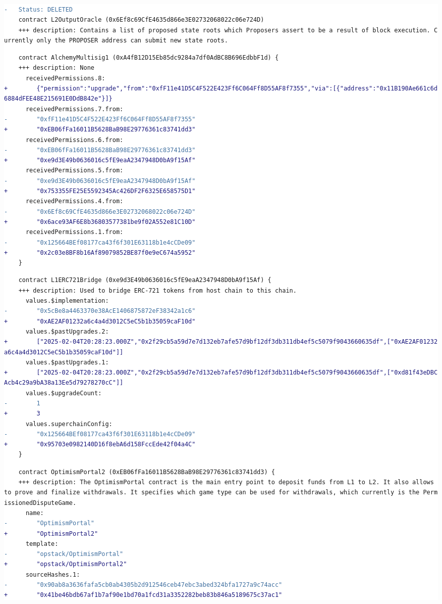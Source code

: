 ```diff
-   Status: DELETED
    contract L2OutputOracle (0x6Ef8c69CfE4635d866e3E02732068022c06e724D)
    +++ description: Contains a list of proposed state roots which Proposers assert to be a result of block execution. Currently only the PROPOSER address can submit new state roots.
```

```diff
    contract AlchemyMultisig1 (0xA4fB12D15Eb85dc9284a7df0AdBC8B696EdbbF1d) {
    +++ description: None
      receivedPermissions.8:
+        {"permission":"upgrade","from":"0xfF11e41D5C4F522E423Ff6C064Ff8D55AF8f7355","via":[{"address":"0x11B190Ae661c6d6884dFEE48E215691E0DdB842e"}]}
      receivedPermissions.7.from:
-        "0xfF11e41D5C4F522E423Ff6C064Ff8D55AF8f7355"
+        "0xEB06fFa16011B5628BaB98E29776361c83741dd3"
      receivedPermissions.6.from:
-        "0xEB06fFa16011B5628BaB98E29776361c83741dd3"
+        "0xe9d3E49b0636016c5fE9eaA2347948D0bA9f15Af"
      receivedPermissions.5.from:
-        "0xe9d3E49b0636016c5fE9eaA2347948D0bA9f15Af"
+        "0x753355FE25E5592345Ac426DF2F6325E658575D1"
      receivedPermissions.4.from:
-        "0x6Ef8c69CfE4635d866e3E02732068022c06e724D"
+        "0x6ace93AF6E8b36803577381be9f02A552e81C10D"
      receivedPermissions.1.from:
-        "0x125664BEf08177ca43f6f301E63118b1e4cCDe09"
+        "0x2c03e8BF8b16Af89079852BE87f0e9eC674a5952"
    }
```

```diff
    contract L1ERC721Bridge (0xe9d3E49b0636016c5fE9eaA2347948D0bA9f15Af) {
    +++ description: Used to bridge ERC-721 tokens from host chain to this chain.
      values.$implementation:
-        "0x5cBe8a4463370e38AcE1406875872eF38342a1c6"
+        "0xAE2AF01232a6c4a4d3012C5eC5b1b35059caF10d"
      values.$pastUpgrades.2:
+        ["2025-02-04T20:28:23.000Z","0x2f29cb5a59d7e7d132eb7afe57d9bf12df3db311db4ef5c5079f9043660635df",["0xAE2AF01232a6c4a4d3012C5eC5b1b35059caF10d"]]
      values.$pastUpgrades.1:
+        ["2025-02-04T20:28:23.000Z","0x2f29cb5a59d7e7d132eb7afe57d9bf12df3db311db4ef5c5079f9043660635df",["0xd81f43eDBCAcb4c29a9bA38a13Ee5d79278270cC"]]
      values.$upgradeCount:
-        1
+        3
      values.superchainConfig:
-        "0x125664BEf08177ca43f6f301E63118b1e4cCDe09"
+        "0x95703e0982140D16f8ebA6d158FccEde42f04a4C"
    }
```

```diff
    contract OptimismPortal2 (0xEB06fFa16011B5628BaB98E29776361c83741dd3) {
    +++ description: The OptimismPortal contract is the main entry point to deposit funds from L1 to L2. It also allows to prove and finalize withdrawals. It specifies which game type can be used for withdrawals, which currently is the PermissionedDisputeGame.
      name:
-        "OptimismPortal"
+        "OptimismPortal2"
      template:
-        "opstack/OptimismPortal"
+        "opstack/OptimismPortal2"
      sourceHashes.1:
-        "0x90ab8a3636fafa5cb0ab4305b2d912546ceb47ebc3abed324bfa1727a9c74acc"
+        "0x41be46bdb67af1b7af90e1bd70a1fcd31a3352282beb83b846a5189675c37ac1"
```